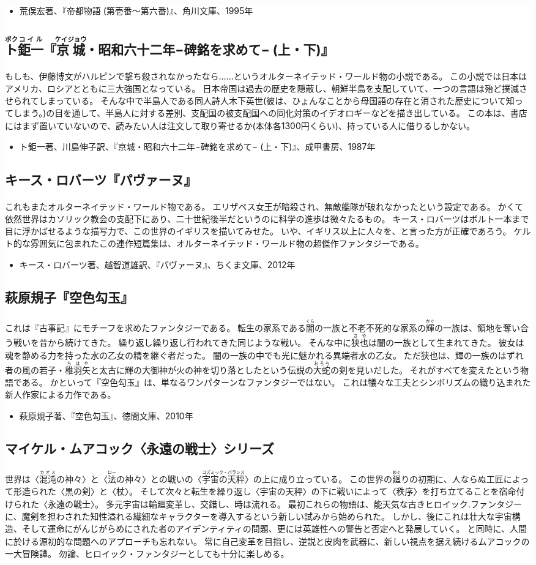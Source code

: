 * 荒俣宏著、『帝都物語 (第壱番〜第六番)』、角川文庫、1995年

## <ruby>ト<rp>(</rp><rt>ボク</rt><rp>)</rp></ruby><ruby>鉅一<rp>(</rp><rt>コイル</rt><rp>)</rp></ruby>『<ruby>京城<rp>(</rp><rt>ケイジョウ</rt><rp>)</rp></ruby>・昭和六十二年−碑銘を求めて− (上・下)』

もしも、伊藤博文がハルピンで撃ち殺されなかったなら……というオルターネイテッド・ワールド物の小説である。
この小説では日本はアメリカ、ロシアとともに三大強国となっている。
日本帝国は過去の歴史を隠蔽し、朝鮮半島を支配していて、一つの言語は殆ど撲滅させられてしまっている。
そんな中で半島人である同人詩人木下英世(彼は、ひょんなことから母国語の存在と消された歴史について知ってしまう。)の目を通して、半島人に対する差別、支配国の被支配国への同化対策のイデオロギーなどを描き出している。
この本は、書店にはまず置いていないので、読みたい人は注文して取り寄せるか(本体各1300円くらい)、持っている人に借りるしかない。

* ト鉅一著、川島伸子訳、『京城・昭和六十二年−碑銘を求めて− (上・下)』、成甲書房、1987年

## キース・ロバーツ『パヴァーヌ』

これもまたオルターネイテッド・ワールド物である。
エリザベス女王が暗殺され、無敵艦隊が破れなかったという設定である。
かくて依然世界はカソリック教会の支配下にあり、二十世紀後半だというのに科学の進歩は微々たるもの。
キース・ロバーツはボルト一本まで目に浮かばせるような描写力で、この世界のイギリスを描いてみせた。
いや、イギリス以上に人々を、と言った方が正確であろう。
ケルト的な雰囲気に包まれたこの連作短篇集は、オルターネイテッド・ワールド物の超傑作ファンタジーである。

* キース・ロバーツ著、越智道雄訳、『パヴァーヌ』、ちくま文庫、2012年

## 萩原規子『空色勾玉』

これは『古事記』にモチーフを求めたファンタジーである。
転生の家系である<ruby>闇<rp>(</rp><rt>くら</rt><rp>)</rp></ruby>の一族と不老不死的な家系の<ruby>輝<rp>(</rp><rt>かぐ</rt><rp>)</rp></ruby>の一族は、領地を奪い合う戦いを昔から続けてきた。
繰り返し繰り返し行われてきた同じような戦い。
そんな中に<ruby>狭也<rp>(</rp><rt>さや</rt><rp>)</rp></ruby>は闇の一族として生まれてきた。
彼女は魂を静める力を持った水の乙女の精を継ぐ者だった。
闇の一族の中でも光に魅かれる異端者水の乙女。
ただ狭也は、輝の一族のはずれ者の風の若子・<ruby>稚羽矢<rp>(</rp><rt>ちはや</rt><rp>)</rp></ruby>と太古に輝の大御神が火の神を切り落としたという伝説の<ruby>大蛇<rp>(</rp><rt>おろち</rt><rp>)</rp></ruby>の剣を見いだした。
それがすべてを変えたという物語である。
かといって『空色勾玉』は、単なるワンパターンなファンタジーではない。
これは犠々な工夫とシンボリズムの織り込まれた新人作家による力作である。

* 萩原規子著、『空色勾玉』、徳間文庫、2010年

## マイケル・ムアコック〈永遠の戦士〉シリーズ

世界は〈<ruby>混沌<rp>(</rp><rt>カオス</rt><rp>)</rp></ruby>の神々〉と〈<ruby>法<rp>(</rp><rt>ロー</rt><rp>)</rp></ruby>の神々〉との戦いの〈<ruby>宇宙の天秤<rp>(</rp><rt>コズミック・バランス</rt><rp>)</rp></ruby>〉の上に成り立っている。
この世界の<ruby>廻<rp>(</rp><rt>めぐ</rt><rp>)</rp></ruby>りの初期に、人ならぬ工匠によって形造られた〈黒の剣〉と〈杖〉。
そして次々と転生を繰り返し〈宇宙の天秤〉の下に戦いによって〈秩序〉を打ち立てることを宿命付けられた〈永遠の戦士〉。
多元宇宙は輪廻変革し、交錯し、時は流れる。
最初これらの物語は、能天気な古きヒロイック.ファンタジーに、魔剣を担わされた知性溢れる繊細なキャラクターを導入するという新しい試みから始められた。
しかし、後にこれは壮大な宇宙構造、そして運命にがんじがらめにされた者のアイデンティティの問題、更には英雄性への警告と否定へと発展していく。
と同時に、人間に於ける源初的な問題へのアプローチも忘れない。
常に自己変革を目指し、逆説と皮肉を武器に、新しい視点を据え続けるムアコックの一大冒険譚。
勿論、ヒロイック・ファンタジーとしても十分に楽しめる。

